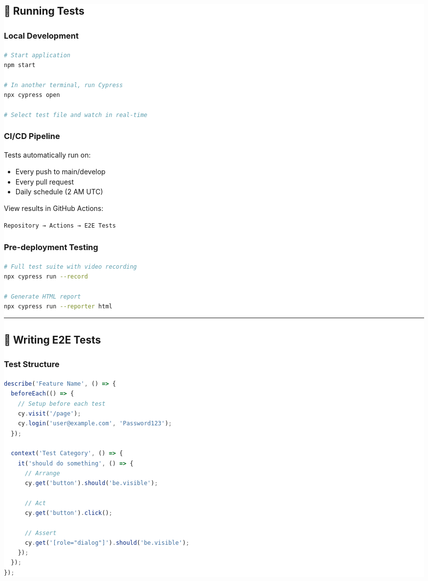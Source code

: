 
## 🧪 Running Tests

### Local Development

```bash
# Start application
npm start

# In another terminal, run Cypress
npx cypress open

# Select test file and watch in real-time
```

### CI/CD Pipeline

Tests automatically run on:
- Every push to main/develop
- Every pull request
- Daily schedule (2 AM UTC)

View results in GitHub Actions:
```
Repository → Actions → E2E Tests
```

### Pre-deployment Testing

```bash
# Full test suite with video recording
npx cypress run --record

# Generate HTML report
npx cypress run --reporter html
```

---

## 📝 Writing E2E Tests

### Test Structure

```javascript
describe('Feature Name', () => {
  beforeEach(() => {
    // Setup before each test
    cy.visit('/page');
    cy.login('user@example.com', 'Password123');
  });

  context('Test Category', () => {
    it('should do something', () => {
      // Arrange
      cy.get('button').should('be.visible');

      // Act
      cy.get('button').click();

      // Assert
      cy.get('[role="dialog"]').should('be.visible');
    });
  });
});
```
